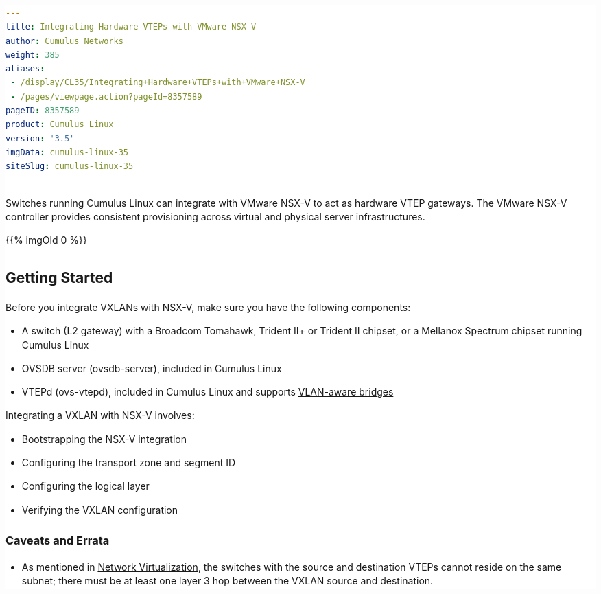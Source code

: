 ```yaml
---
title: Integrating Hardware VTEPs with VMware NSX-V
author: Cumulus Networks
weight: 385
aliases:
 - /display/CL35/Integrating+Hardware+VTEPs+with+VMware+NSX-V
 - /pages/viewpage.action?pageId=8357589
pageID: 8357589
product: Cumulus Linux
version: '3.5'
imgData: cumulus-linux-35
siteSlug: cumulus-linux-35
---
```

Switches running Cumulus Linux can integrate with VMware NSX-V to act as
hardware VTEP gateways. The VMware NSX-V controller provides consistent
provisioning across virtual and physical server infrastructures.

{{% imgOld 0 %}}

## <span>Getting Started</span>

Before you integrate VXLANs with NSX-V, make sure you have the following
components:

  - A switch (L2 gateway) with a Broadcom Tomahawk, Trident II+ or
    Trident II chipset, or a Mellanox Spectrum chipset running Cumulus
    Linux

  - OVSDB server (ovsdb-server), included in Cumulus Linux

  - VTEPd (ovs-vtepd), included in Cumulus Linux and supports
    [VLAN-aware
    bridges](/version/cumulus-linux-35/Layer_1_and_2/Ethernet_Bridging_-_VLANs/VLAN-aware_Bridge_Mode_for_Large-scale_Layer_2_Environments)

Integrating a VXLAN with NSX-V involves:

  - Bootstrapping the NSX-V integration

  - Configuring the transport zone and segment ID

  - Configuring the logical layer

  - Verifying the VXLAN configuration

### <span>Caveats and Errata</span>

  - As mentioned in [Network
    Virtualization](/version/cumulus-linux-35/Network_Virtualization/),
    the switches with the source and destination VTEPs cannot reside on
    the same subnet; there must be at least one layer 3 hop between the
    VXLAN source and destination.
